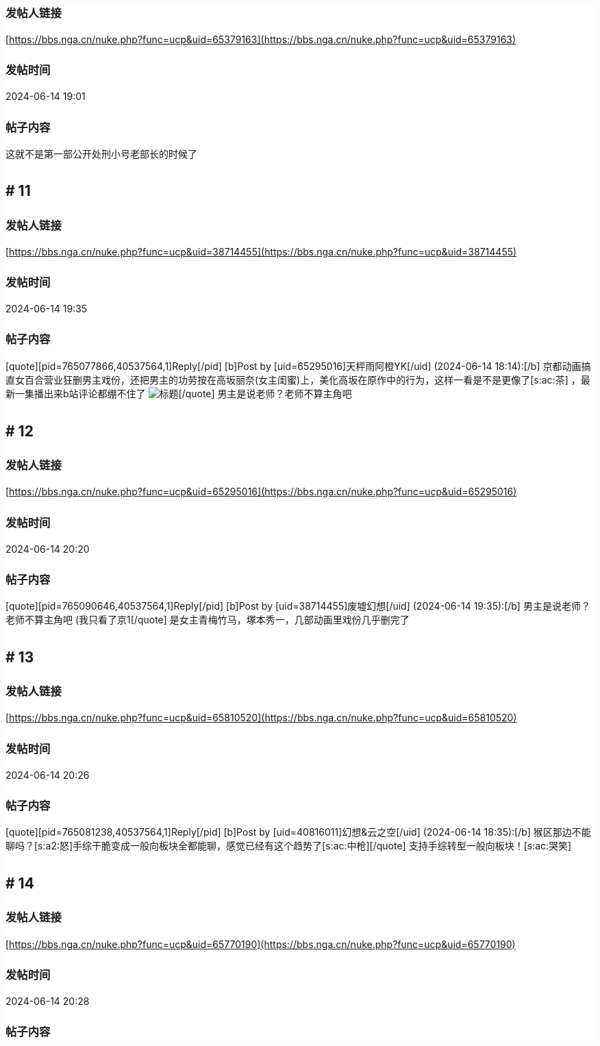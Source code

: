 ### 发帖人链接
[https://bbs.nga.cn/nuke.php?func=ucp&uid=65379163](https://bbs.nga.cn/nuke.php?func=ucp&uid=65379163)
### 发帖时间
2024-06-14 19:01
### 帖子内容
这就不是第一部公开处刑小号老部长的时候了
## \# 11
### 发帖人链接
[https://bbs.nga.cn/nuke.php?func=ucp&uid=38714455](https://bbs.nga.cn/nuke.php?func=ucp&uid=38714455)
### 发帖时间
2024-06-14 19:35
### 帖子内容
[quote][pid=765077866,40537564,1]Reply[/pid] [b]Post by [uid=65295016]天枰雨阿橙YK[/uid] (2024-06-14 18:14):[/b]
京都动画搞直女百合营业狂删男主戏份，还把男主的功劳按在高坂丽奈(女主闺蜜)上，美化高坂在原作中的行为，这样一看是不是更像了[s:ac:茶]  ，最新一集播出来b站评论都绷不住了
![标题](https://img.nga.178.com/attachments/mon_202406/14/bwQ19i-ku5dK2nT1kShs-12h.jpg.medium.jpg)[/quote]
男主是说老师？老师不算主角吧
## \# 12
### 发帖人链接
[https://bbs.nga.cn/nuke.php?func=ucp&uid=65295016](https://bbs.nga.cn/nuke.php?func=ucp&uid=65295016)
### 发帖时间
2024-06-14 20:20
### 帖子内容
[quote][pid=765090646,40537564,1]Reply[/pid] [b]Post by [uid=38714455]废墟幻想[/uid] (2024-06-14 19:35):[/b]
男主是说老师？老师不算主角吧  (我只看了京1[/quote]
是女主青梅竹马，塚本秀一，几部动画里戏份几乎删完了
## \# 13
### 发帖人链接
[https://bbs.nga.cn/nuke.php?func=ucp&uid=65810520](https://bbs.nga.cn/nuke.php?func=ucp&uid=65810520)
### 发帖时间
2024-06-14 20:26
### 帖子内容
[quote][pid=765081238,40537564,1]Reply[/pid] [b]Post by [uid=40816011]幻想&云之空[/uid] (2024-06-14 18:35):[/b]
猴区那边不能聊吗？[s:a2:怒]手综干脆变成一般向板块全都能聊，感觉已经有这个趋势了[s:ac:中枪][/quote]
支持手综转型一般向板块！[s:ac:哭笑]
## \# 14
### 发帖人链接
[https://bbs.nga.cn/nuke.php?func=ucp&uid=65770190](https://bbs.nga.cn/nuke.php?func=ucp&uid=65770190)
### 发帖时间
2024-06-14 20:28
### 帖子内容